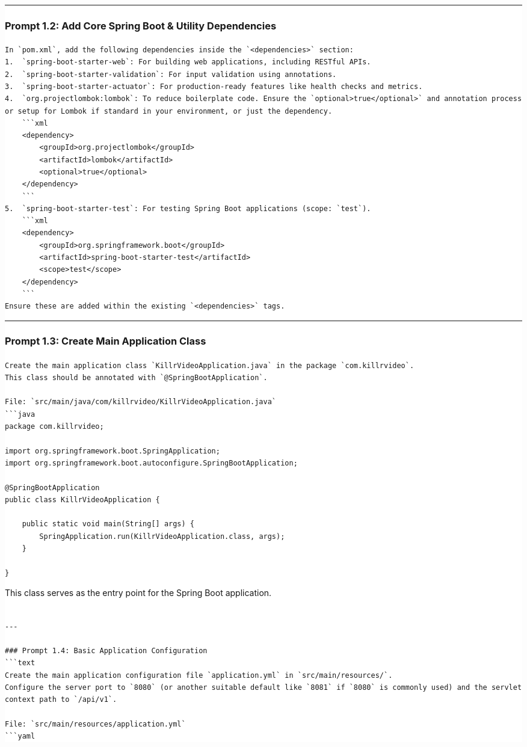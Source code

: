 
---

### Prompt 1.2: Add Core Spring Boot & Utility Dependencies
```text
In `pom.xml`, add the following dependencies inside the `<dependencies>` section:
1.  `spring-boot-starter-web`: For building web applications, including RESTful APIs.
2.  `spring-boot-starter-validation`: For input validation using annotations.
3.  `spring-boot-starter-actuator`: For production-ready features like health checks and metrics.
4.  `org.projectlombok:lombok`: To reduce boilerplate code. Ensure the `optional>true</optional>` and annotation processor setup for Lombok if standard in your environment, or just the dependency.
    ```xml
    <dependency>
        <groupId>org.projectlombok</groupId>
        <artifactId>lombok</artifactId>
        <optional>true</optional>
    </dependency>
    ```
5.  `spring-boot-starter-test`: For testing Spring Boot applications (scope: `test`).
    ```xml
    <dependency>
        <groupId>org.springframework.boot</groupId>
        <artifactId>spring-boot-starter-test</artifactId>
        <scope>test</scope>
    </dependency>
    ```
Ensure these are added within the existing `<dependencies>` tags.
```

---

### Prompt 1.3: Create Main Application Class
```text
Create the main application class `KillrVideoApplication.java` in the package `com.killrvideo`.
This class should be annotated with `@SpringBootApplication`.

File: `src/main/java/com/killrvideo/KillrVideoApplication.java`
```java
package com.killrvideo;

import org.springframework.boot.SpringApplication;
import org.springframework.boot.autoconfigure.SpringBootApplication;

@SpringBootApplication
public class KillrVideoApplication {

    public static void main(String[] args) {
        SpringApplication.run(KillrVideoApplication.class, args);
    }

}
```
This class serves as the entry point for the Spring Boot application.
```

---

### Prompt 1.4: Basic Application Configuration
```text
Create the main application configuration file `application.yml` in `src/main/resources/`.
Configure the server port to `8080` (or another suitable default like `8081` if `8080` is commonly used) and the servlet context path to `/api/v1`.

File: `src/main/resources/application.yml`
```yaml
```